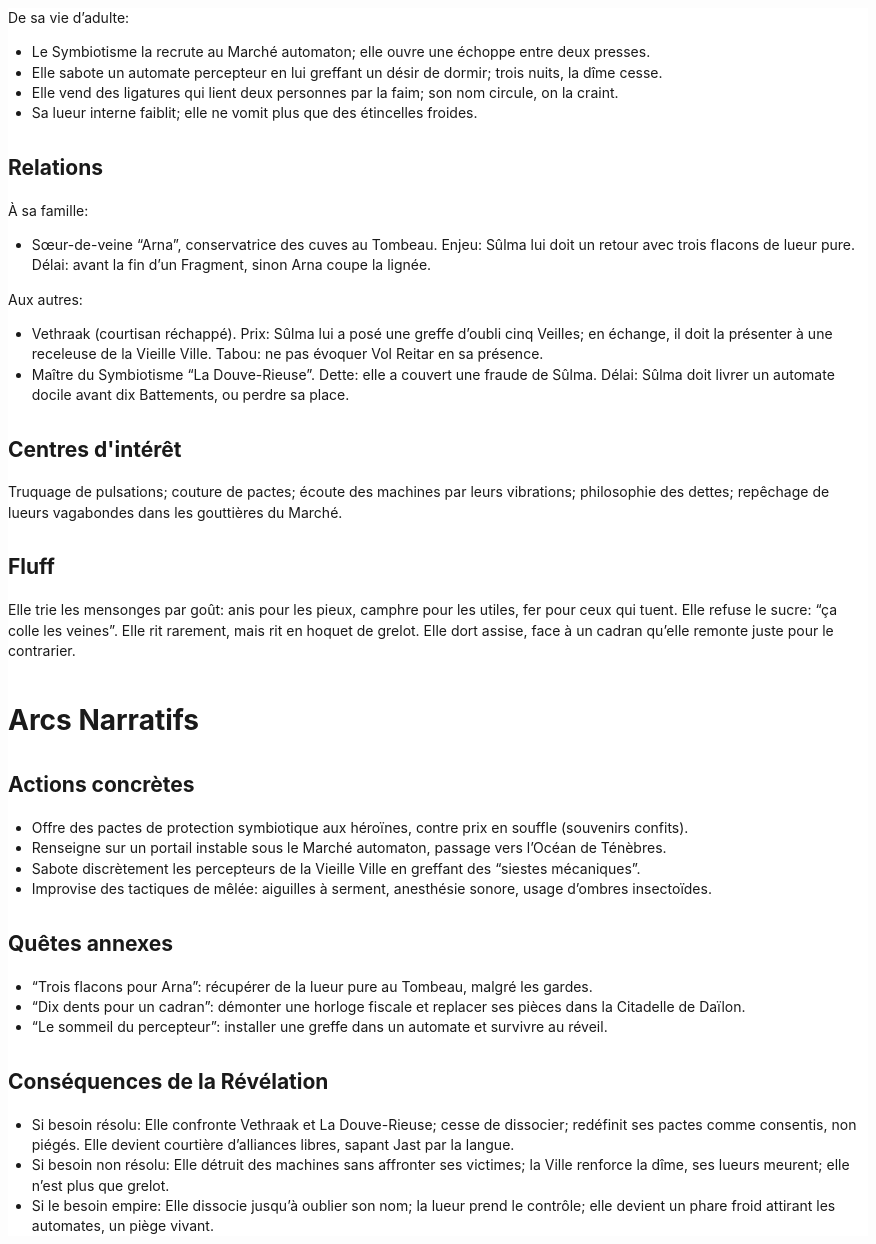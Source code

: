 De sa vie d’adulte:
- Le Symbiotisme la recrute au Marché automaton; elle ouvre une échoppe entre deux presses.
- Elle sabote un automate percepteur en lui greffant un désir de dormir; trois nuits, la dîme cesse.
- Elle vend des ligatures qui lient deux personnes par la faim; son nom circule, on la craint.
- Sa lueur interne faiblit; elle ne vomit plus que des étincelles froides.

## Relations
À sa famille:
- Sœur-de-veine “Arna”, conservatrice des cuves au Tombeau. Enjeu: Sûlma lui doit un retour avec trois flacons de lueur pure. Délai: avant la fin d’un Fragment, sinon Arna coupe la lignée.

Aux autres:
- Vethraak (courtisan réchappé). Prix: Sûlma lui a posé une greffe d’oubli cinq Veilles; en échange, il doit la présenter à une receleuse de la Vieille Ville. Tabou: ne pas évoquer Vol Reitar en sa présence.
- Maître du Symbiotisme “La Douve-Rieuse”. Dette: elle a couvert une fraude de Sûlma. Délai: Sûlma doit livrer un automate docile avant dix Battements, ou perdre sa place.

## Centres d'intérêt
Truquage de pulsations; couture de pactes; écoute des machines par leurs vibrations; philosophie des dettes; repêchage de lueurs vagabondes dans les gouttières du Marché.

## Fluff
Elle trie les mensonges par goût: anis pour les pieux, camphre pour les utiles, fer pour ceux qui tuent. Elle refuse le sucre: “ça colle les veines”. Elle rit rarement, mais rit en hoquet de grelot. Elle dort assise, face à un cadran qu’elle remonte juste pour le contrarier.

# Arcs Narratifs

## Actions concrètes
- Offre des pactes de protection symbiotique aux héroïnes, contre prix en souffle (souvenirs confits).
- Renseigne sur un portail instable sous le Marché automaton, passage vers l’Océan de Ténèbres.
- Sabote discrètement les percepteurs de la Vieille Ville en greffant des “siestes mécaniques”.
- Improvise des tactiques de mêlée: aiguilles à serment, anesthésie sonore, usage d’ombres insectoïdes.

## Quêtes annexes
- “Trois flacons pour Arna”: récupérer de la lueur pure au Tombeau, malgré les gardes.
- “Dix dents pour un cadran”: démonter une horloge fiscale et replacer ses pièces dans la Citadelle de Daïlon.
- “Le sommeil du percepteur”: installer une greffe dans un automate et survivre au réveil.

## Conséquences de la Révélation
- Si besoin résolu: Elle confronte Vethraak et La Douve-Rieuse; cesse de dissocier; redéfinit ses pactes comme consentis, non piégés. Elle devient courtière d’alliances libres, sapant Jast par la langue.
- Si besoin non résolu: Elle détruit des machines sans affronter ses victimes; la Ville renforce la dîme, ses lueurs meurent; elle n’est plus que grelot.
- Si le besoin empire: Elle dissocie jusqu’à oublier son nom; la lueur prend le contrôle; elle devient un phare froid attirant les automates, un piège vivant.
